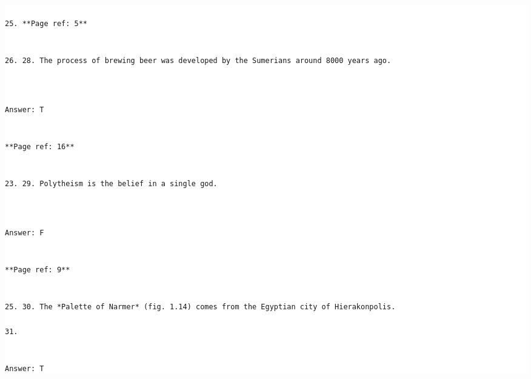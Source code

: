                                                                                                                                                                                                                                                                                          25. **Page ref: 5**
                                                                                                                                                                                                                                                                                        
                                                                                                                                                                                                                                                                                     26. 28. The process of brewing beer was developed by the Sumerians around 8000 years ago.
                                                                                                                                                                                                                                                                                     
                                                                                                                                                                                                                                                                                     
                                                                                                                                                                                                                                                                                     Answer: T
                                                                                                                                                                                                                                                                                     
                                                                                                                                                                                                                                                                                     **Page ref: 16**
                                                                                                                                                                                                                                                                                     
                                                                                                                                                                                                                                                                             23. 29. Polytheism is the belief in a single god.
                                                                                                                                                                                                                                                                             
                                                                                                                                                                                                                                                                             
                                                                                                                                                                                                                                                                             Answer: F
                                                                                                                                                                                                                                                                             
                                                                                                                                                                                                                                                                             **Page ref: 9**
                                                                                                                                                                                                                                                                             
                                                                                                                                                                                                                                                                     25. 30. The *Palette of Narmer* (fig. 1.14) comes from the Egyptian city of Hierakonpolis.
                                                                                                                                                                                                                                                                         31. 
                                                                                                                                                                                                                                                                         
                                                                                                                                                                                                                                                                         Answer: T
